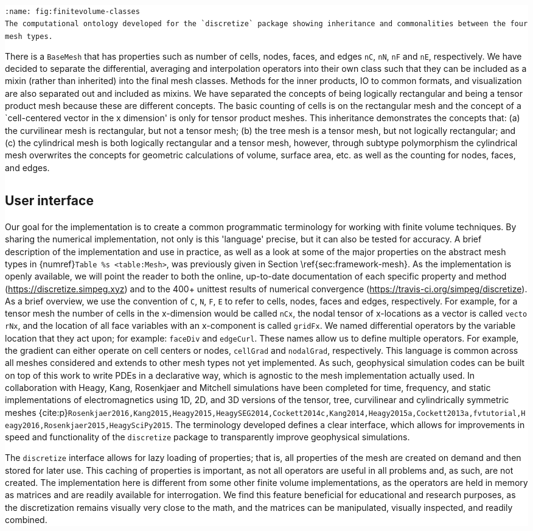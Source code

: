 ```{figure} images/fv-classes.png
:name: fig:finitevolume-classes
The computational ontology developed for the `discretize` package showing inheritance and commonalities between the four mesh types.
```

There is a `BaseMesh` that has properties such as number of cells, nodes, faces, and edges `nC`, `nN`, `nF` and `nE`, respectively. We have decided to separate the differential, averaging and interpolation operators into their own class such that they can be included as a mixin (rather than inherited) into the final mesh classes. Methods for the inner products, IO to common formats, and visualization are also separated out and included as mixins. We have separated the concepts of being logically rectangular and being a tensor product mesh because these are different concepts. The basic counting of cells is on the rectangular mesh and the concept of a `cell-centered vector in the x dimension' is only for tensor product meshes. This inheritance demonstrates the concepts that: (a) the curvilinear mesh is rectangular, but not a tensor mesh; (b) the tree mesh is a tensor mesh, but not logically rectangular; and (c) the cylindrical mesh is both logically rectangular and a tensor mesh, however, through subtype polymorphism the cylindrical mesh overwrites the concepts for geometric calculations of volume, surface area, etc. as well as the counting for nodes, faces, and edges.

## User interface

Our goal for the implementation is to create a common programmatic terminology for working with finite volume techniques. By sharing the numerical implementation, not only is this 'language' precise, but it can also be tested for accuracy. A brief description of the implementation and use in practice, as well as a look at some of the major properties on the abstract mesh types in {numref}`Table %s <table:Mesh>`, was previously given in Section \ref{sec:framework-mesh}. As the implementation is openly available, we will point the reader to both the online, up-to-date documentation of each specific property and method (<https://discretize.simpeg.xyz>) and to the 400+ unittest results of numerical convergence (<https://travis-ci.org/simpeg/discretize>). As a brief overview, we use the convention of `C`, `N`, `F`, `E` to refer to cells, nodes, faces and edges, respectively. For example, for a tensor mesh the number of cells in the x-dimension would be called `nCx`, the nodal tensor of x-locations as a vector is called `vectorNx`, and the location of all face variables with an x-component is called `gridFx`. We named differential operators by the variable location that they act upon; for example: `faceDiv` and `edgeCurl`. These names allow us to define multiple operators. For example, the gradient can either operate on cell centers or nodes, `cellGrad` and `nodalGrad`, respectively. This language is common across all meshes considered and extends to other mesh types not yet implemented. As such, geophysical simulation codes can be built on top of this work to write PDEs in a declarative way, which is agnostic to the mesh implementation actually used. In collaboration with Heagy, Kang, Rosenkjaer and Mitchell simulations have been completed for time, frequency, and static implementations of electromagnetics using 1D, 2D, and 3D versions of the tensor, tree, curvilinear and cylindrically symmetric meshes {cite:p}`Rosenkjaer2016,Kang2015,Heagy2015,HeagySEG2014,Cockett2014c,Kang2014,Heagy2015a,Cockett2013a,fvtutorial,Heagy2016,Rosenkjaer2015,HeagySciPy2015`. The terminology developed defines a clear interface, which allows for improvements in speed and functionality of the `discretize` package to transparently improve geophysical simulations.

The `discretize` interface allows for lazy loading of properties; that is, all properties of the mesh are created on demand and then stored for later use. This caching of properties is important, as not all operators are useful in all problems and, as such, are not created. The implementation here is different from some other finite volume implementations, as the operators are held in memory as matrices and are readily available for interrogation. We find this feature beneficial for educational and research purposes, as the discretization remains visually very close to the math, and the matrices can be manipulated, visually inspected, and readily combined.
